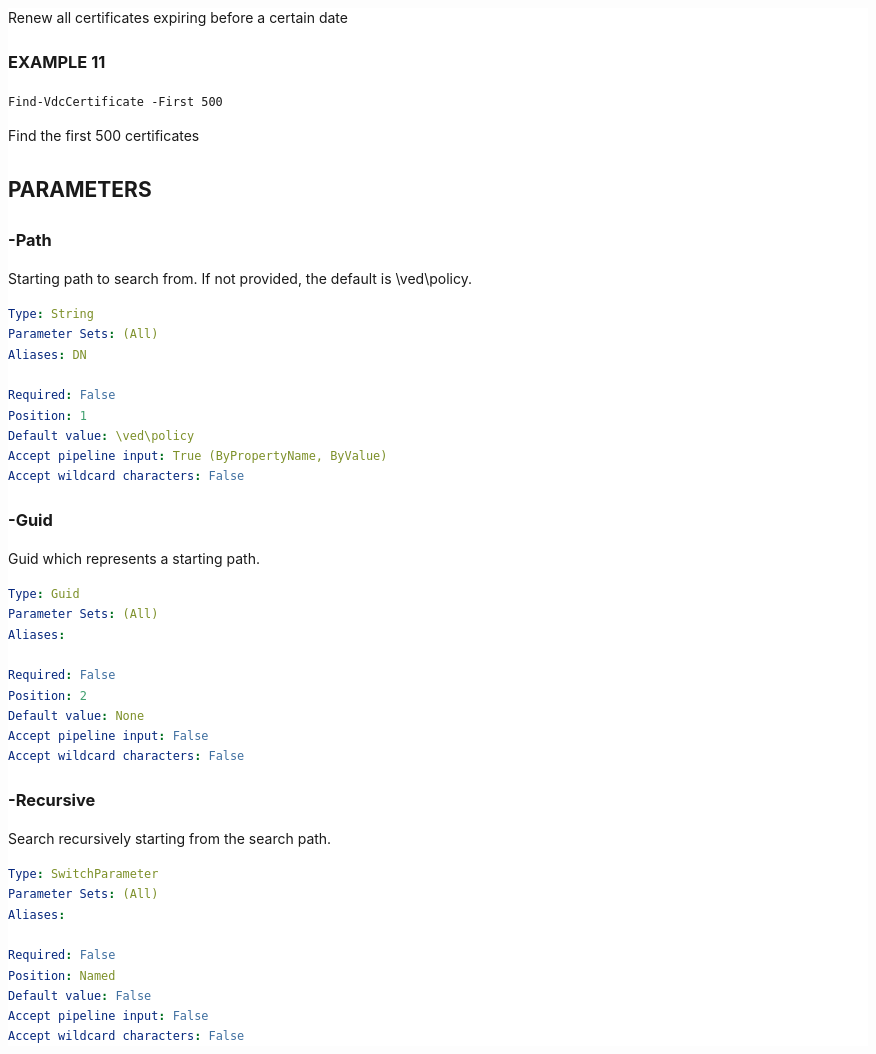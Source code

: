 Renew all certificates expiring before a certain date

### EXAMPLE 11
```
Find-VdcCertificate -First 500
```

Find the first 500 certificates

## PARAMETERS

### -Path
Starting path to search from. 
If not provided, the default is \ved\policy.

```yaml
Type: String
Parameter Sets: (All)
Aliases: DN

Required: False
Position: 1
Default value: \ved\policy
Accept pipeline input: True (ByPropertyName, ByValue)
Accept wildcard characters: False
```

### -Guid
Guid which represents a starting path.

```yaml
Type: Guid
Parameter Sets: (All)
Aliases:

Required: False
Position: 2
Default value: None
Accept pipeline input: False
Accept wildcard characters: False
```

### -Recursive
Search recursively starting from the search path.

```yaml
Type: SwitchParameter
Parameter Sets: (All)
Aliases:

Required: False
Position: Named
Default value: False
Accept pipeline input: False
Accept wildcard characters: False
```
